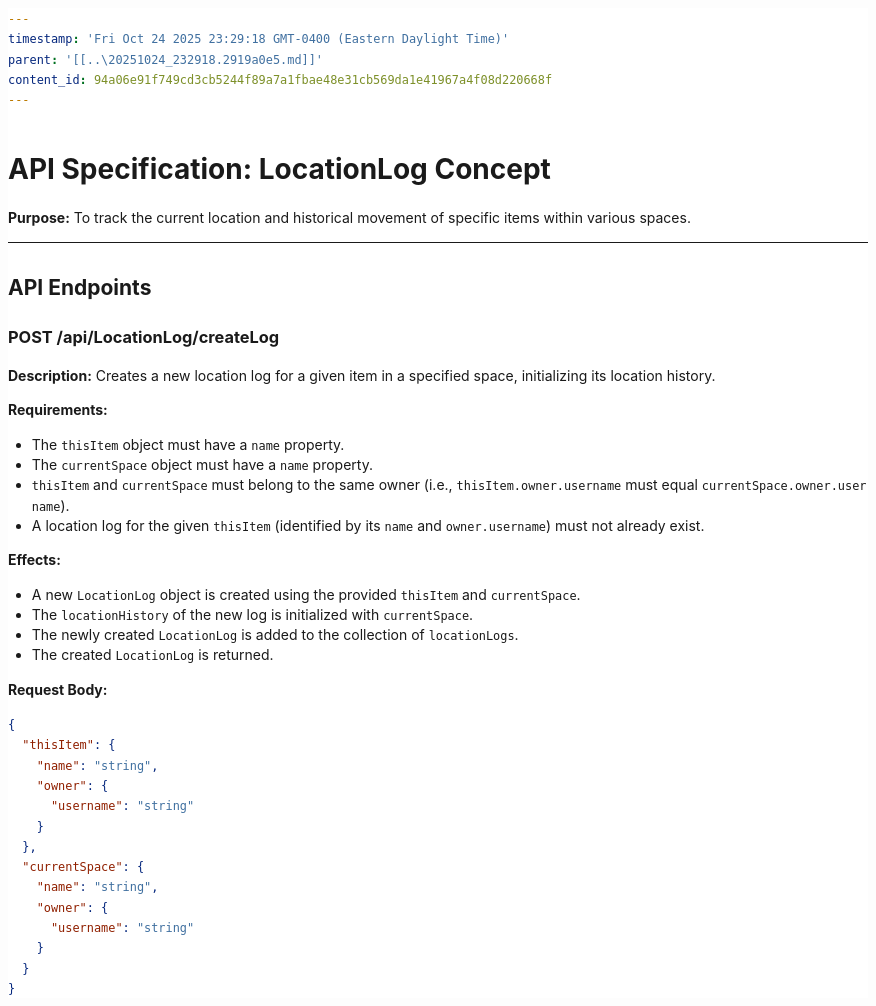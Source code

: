```yaml
---
timestamp: 'Fri Oct 24 2025 23:29:18 GMT-0400 (Eastern Daylight Time)'
parent: '[[..\20251024_232918.2919a0e5.md]]'
content_id: 94a06e91f749cd3cb5244f89a7a1fbae48e31cb569da1e41967a4f08d220668f
---
```


# API Specification: LocationLog Concept

**Purpose:** To track the current location and historical movement of specific items within various spaces.

***

## API Endpoints

### POST /api/LocationLog/createLog

**Description:** Creates a new location log for a given item in a specified space, initializing its location history.

**Requirements:**

* The `thisItem` object must have a `name` property.
* The `currentSpace` object must have a `name` property.
* `thisItem` and `currentSpace` must belong to the same owner (i.e., `thisItem.owner.username` must equal `currentSpace.owner.username`).
* A location log for the given `thisItem` (identified by its `name` and `owner.username`) must not already exist.

**Effects:**

* A new `LocationLog` object is created using the provided `thisItem` and `currentSpace`.
* The `locationHistory` of the new log is initialized with `currentSpace`.
* The newly created `LocationLog` is added to the collection of `locationLogs`.
* The created `LocationLog` is returned.

**Request Body:**

```json
{
  "thisItem": {
    "name": "string",
    "owner": {
      "username": "string"
    }
  },
  "currentSpace": {
    "name": "string",
    "owner": {
      "username": "string"
    }
  }
}
```
